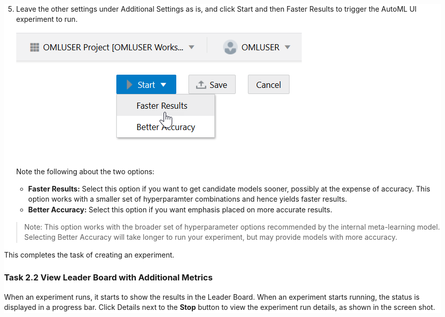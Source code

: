5. Leave the other settings under Additional Settings as is, and click Start and then Faster Results to trigger the AutoML UI experiment to run.

	![Experiment Start options](images/faster_results.png)

	Note the following about the two options:

	* **Faster Results:** Select this option if you want to get candidate models sooner, possibly at the expense of accuracy. This option works with a smaller set of hyperparamter combinations and hence yields faster results.
	* **Better Accuracy:** Select this option if you want emphasis placed on more accurate results.

> Note: This option works with the broader set of hyperparameter options recommended by the internal meta-learning model. Selecting Better Accuracy will take longer to run your experiment, but may provide models with more accuracy.

This completes the task of creating an experiment.


### Task 2.2 View Leader Board with Additional Metrics
When an experiment runs, it starts to show the results in the Leader Board. When an experiment starts running, the status is displayed in a progress bar. Click Details next to the **Stop** button to view the experiment run details, as shown in the screen shot.

